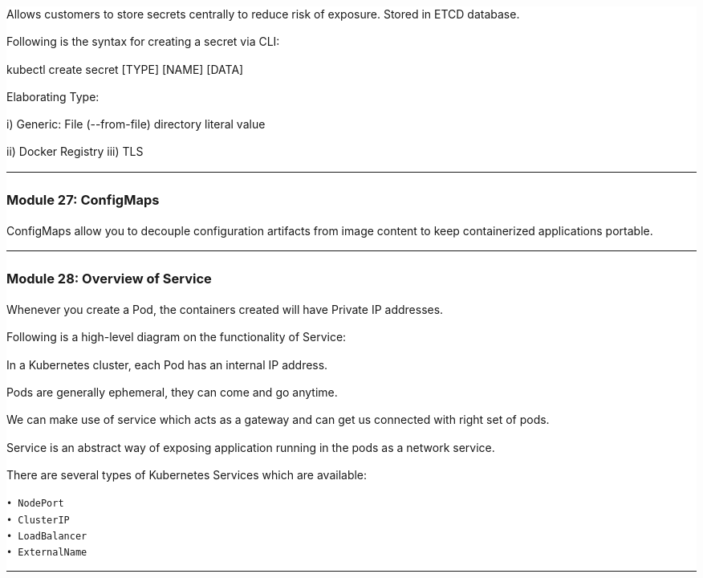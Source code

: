 Allows customers to store secrets centrally to reduce risk of exposure.
Stored in ETCD database.


Following is the syntax for creating a secret via CLI:

kubectl create secret [TYPE] [NAME] [DATA]

Elaborating Type: 

i) Generic:
File  (--from-file)
directory
literal value

ii) Docker Registry
iii) TLS



---


### Module 27: ConfigMaps

ConfigMaps allow you to decouple configuration artifacts from image content to keep containerized applications portable.


---


### Module 28:  Overview of Service

Whenever you create a Pod, the containers created will have Private IP addresses.






Following is a high-level diagram on the functionality of Service:


In a Kubernetes cluster, each Pod has an internal IP address.


Pods are generally ephemeral, they can come and go anytime.


We can make use of service which acts as a gateway and can get us connected with right set of pods.

Service is an abstract way of exposing application running in the pods as a network service.

There are several types of Kubernetes Services which are available:

    • NodePort
    • ClusterIP
    • LoadBalancer 
    • ExternalName



---
